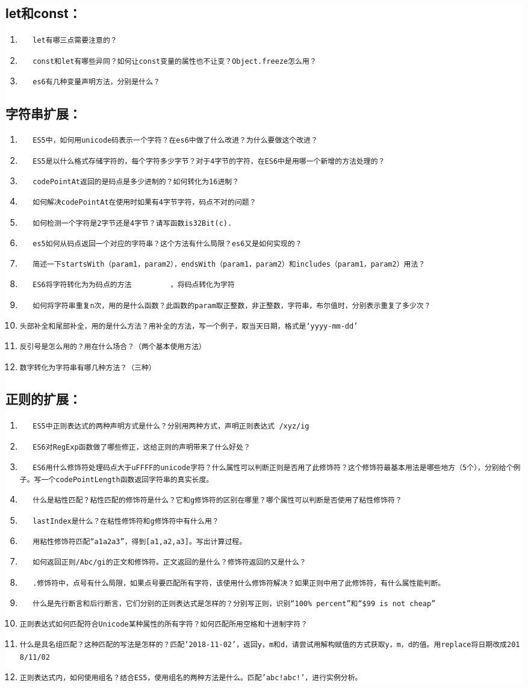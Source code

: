 ## let和const：

1.        let有哪三点需要注意的？

2.        const和let有哪些异同？如何让const变量的属性也不让变？Object.freeze怎么用？

3.        es6有几种变量声明方法，分别是什么？

 

## 字符串扩展：

1.        ES5中，如何用unicode码表示一个字符？在es6中做了什么改进？为什么要做这个改进？

2.        ES5是以什么格式存储字符的，每个字符多少字节？对于4字节的字符，在ES6中是用哪一个新增的方法处理的？

3.        codePointAt返回的是码点是多少进制的？如何转化为16进制？

4.        如何解决codePointAt在使用时如果有4字节字符，码点不对的问题？

5.        如何检测一个字符是2字节还是4字节？请写函数is32Bit(c).

6.        es5如何从码点返回一个对应的字符串？这个方法有什么局限？es6又是如何实现的？

7.        简述一下startsWith（param1，param2），endsWith（param1，param2）和includes（param1，param2）用法？

8.        ES6将字符转化为为码点的方法         ，将码点转化为字符           

9.        如何将字符串重复n次，用的是什么函数？此函数的param取正整数，非正整数，字符串，布尔值时，分别表示重复了多少次？

10.     头部补全和尾部补全，用的是什么方法？用补全的方法，写一个例子，取当天日期，格式是‘yyyy-mm-dd’

11.     反引号是怎么用的？用在什么场合？（两个基本使用方法）

12.     数字转化为字符串有哪几种方法？（三种）

## 正则的扩展：

1.        ES5中正则表达式的两种声明方式是什么？分别用两种方式，声明正则表达式 /xyz/ig

2.        ES6对RegExp函数做了哪些修正，这给正则的声明带来了什么好处？

3.        ES6用什么修饰符处理码点大于uFFFF的unicode字符？什么属性可以判断正则是否用了此修饰符？这个修饰符最基本用法是哪些地方（5个），分别给个例子。写一个codePointLength函数返回字符串的真实长度。

4.        什么是粘性匹配？粘性匹配的修饰符是什么？它和g修饰符的区别在哪里？哪个属性可以判断是否使用了粘性修饰符？

5.        lastIndex是什么？在粘性修饰符和g修饰符中有什么用？

6.        用粘性修饰符匹配“a1a2a3”，得到[a1,a2,a3]。写出计算过程。

7.        如何返回正则/Abc/gi的正文和修饰符。正文返回的是什么？修饰符返回的又是什么？

8.        .修饰符中，点号有什么局限，如果点号要匹配所有字符，该使用什么修饰符解决？如果正则中用了此修饰符，有什么属性能判断。

9.        什么是先行断言和后行断言，它们分别的正则表达式是怎样的？分别写正则，识别“100% percent”和“$99 is not cheap”

10.     正则表达式如何匹配符合Unicode某种属性的所有字符？如何匹配所用空格和十进制字符？

11.     什么是具名组匹配？这种匹配的写法是怎样的？匹配‘2018-11-02’，返回y，m和d，请尝试用解构赋值的方式获取y，m，d的值。用replace将日期改成2018/11/02

12.     正则表达式内，如何使用组名？结合ES5，使用组名的两种方法是什么。匹配’abc!abc!’，进行实例分析。
